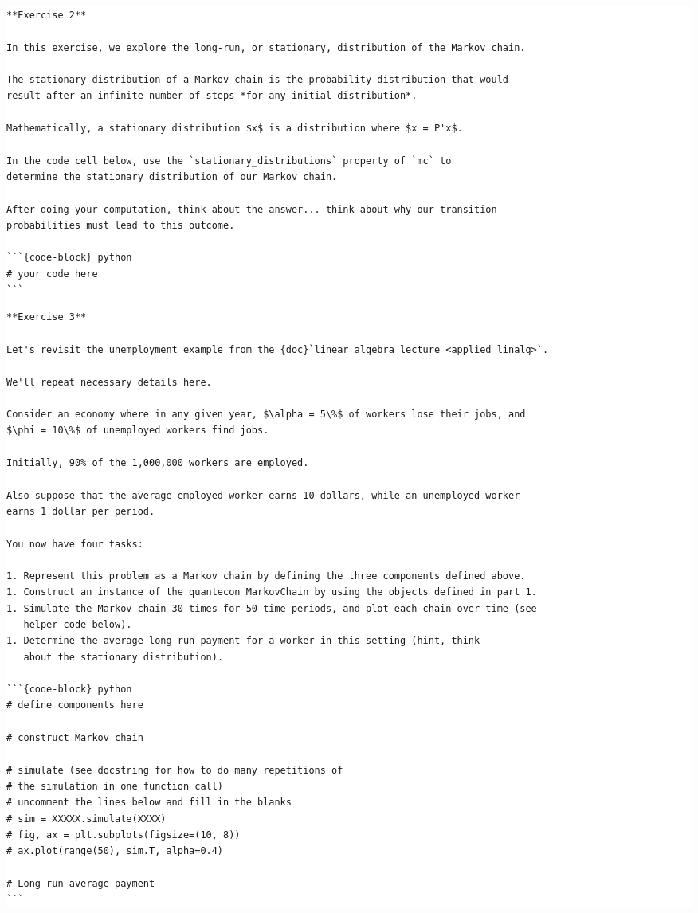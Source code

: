 ````{exercise}
**Exercise 2**

In this exercise, we explore the long-run, or stationary, distribution of the Markov chain.

The stationary distribution of a Markov chain is the probability distribution that would
result after an infinite number of steps *for any initial distribution*.

Mathematically, a stationary distribution $x$ is a distribution where $x = P'x$.

In the code cell below, use the `stationary_distributions` property of `mc` to
determine the stationary distribution of our Markov chain.

After doing your computation, think about the answer... think about why our transition
probabilities must lead to this outcome.

```{code-block} python
# your code here
```

````

````{exercise}
**Exercise 3**

Let's revisit the unemployment example from the {doc}`linear algebra lecture <applied_linalg>`.

We'll repeat necessary details here.

Consider an economy where in any given year, $\alpha = 5\%$ of workers lose their jobs, and
$\phi = 10\%$ of unemployed workers find jobs.

Initially, 90% of the 1,000,000 workers are employed.

Also suppose that the average employed worker earns 10 dollars, while an unemployed worker
earns 1 dollar per period.

You now have four tasks:

1. Represent this problem as a Markov chain by defining the three components defined above.
1. Construct an instance of the quantecon MarkovChain by using the objects defined in part 1.
1. Simulate the Markov chain 30 times for 50 time periods, and plot each chain over time (see
   helper code below).
1. Determine the average long run payment for a worker in this setting (hint, think
   about the stationary distribution).

```{code-block} python
# define components here

# construct Markov chain

# simulate (see docstring for how to do many repetitions of
# the simulation in one function call)
# uncomment the lines below and fill in the blanks
# sim = XXXXX.simulate(XXXX)
# fig, ax = plt.subplots(figsize=(10, 8))
# ax.plot(range(50), sim.T, alpha=0.4)

# Long-run average payment
```

````

